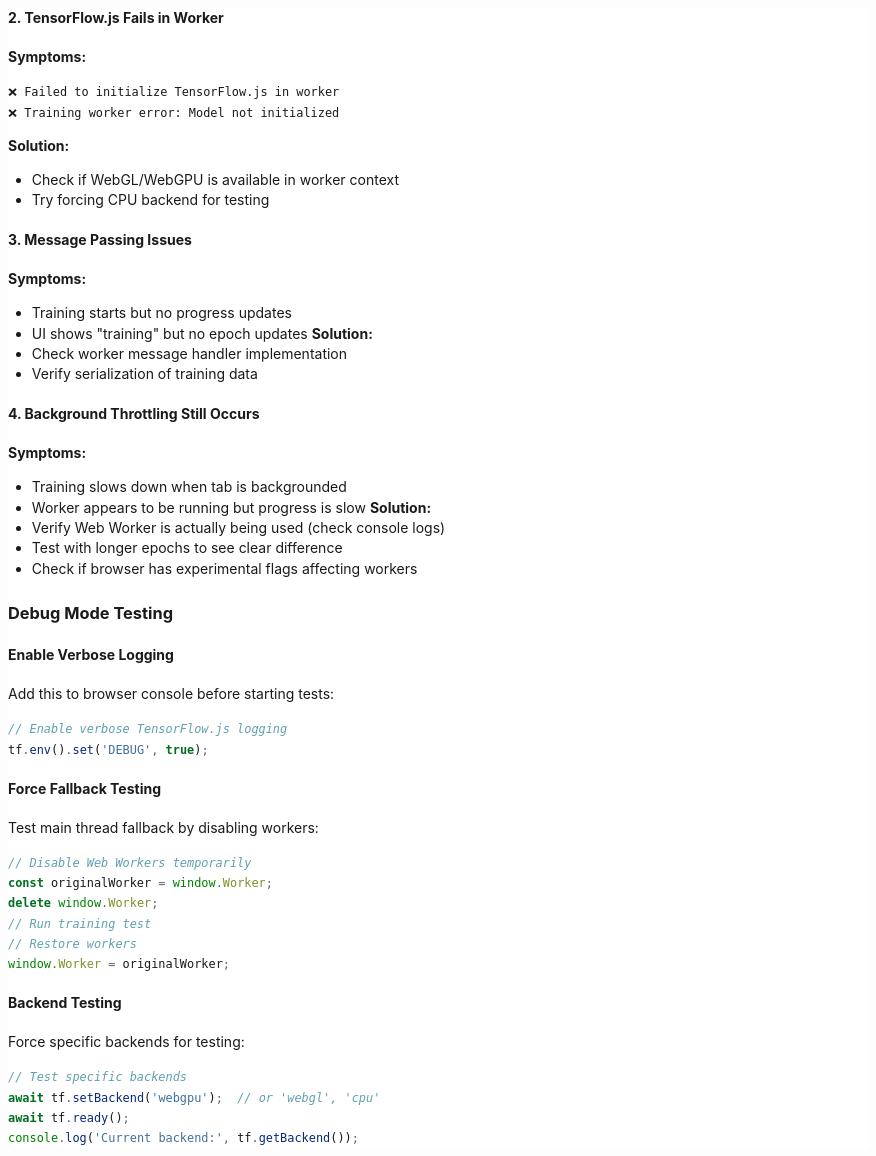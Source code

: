 #### 2. TensorFlow.js Fails in Worker
**Symptoms:**
```
❌ Failed to initialize TensorFlow.js in worker
❌ Training worker error: Model not initialized
```
**Solution:**
- Check if WebGL/WebGPU is available in worker context
- Try forcing CPU backend for testing

#### 3. Message Passing Issues
**Symptoms:**
- Training starts but no progress updates
- UI shows "training" but no epoch updates
**Solution:**
- Check worker message handler implementation
- Verify serialization of training data

#### 4. Background Throttling Still Occurs
**Symptoms:**
- Training slows down when tab is backgrounded
- Worker appears to be running but progress is slow
**Solution:**
- Verify Web Worker is actually being used (check console logs)
- Test with longer epochs to see clear difference
- Check if browser has experimental flags affecting workers

### Debug Mode Testing

#### Enable Verbose Logging
Add this to browser console before starting tests:
```javascript
// Enable verbose TensorFlow.js logging
tf.env().set('DEBUG', true);
```

#### Force Fallback Testing
Test main thread fallback by disabling workers:
```javascript
// Disable Web Workers temporarily
const originalWorker = window.Worker;
delete window.Worker;
// Run training test
// Restore workers
window.Worker = originalWorker;
```

#### Backend Testing
Force specific backends for testing:
```javascript
// Test specific backends
await tf.setBackend('webgpu');  // or 'webgl', 'cpu'
await tf.ready();
console.log('Current backend:', tf.getBackend());
```

